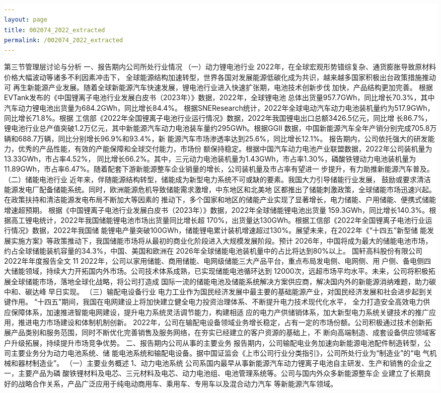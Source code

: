 ```yaml
---
layout: page
title: 002074_2022_extracted
permalink: /002074_2022_extracted
---
```


第三节管理层讨论与分析
一、报告期内公司所处行业情况
（一）动力锂电池行业
2022年，在全球宏观形势错综复杂、通货膨胀导致原材料价格大幅波动等诸多不利因素冲击下，
全球能源结构加速转型，世界各国对发展能源低碳化成为共识，越来越多国家积极出台政策措施推动可
再生新能源产业发展。随着全球新能源汽车快速发展，锂电池行业进入快速扩张期，电池技术创新步伐
加快，产品结构更加完善。
根据EVTank发布的《中国锂离子电池行业发展白皮书（2023年）》数据，2022年，全球锂电池
总体出货量957.7GWh，同比增长70.3%，其中汽车动力锂电池出货量为684.2GWh，同比增长84.4%。
根据SNEResearch统计，2022年全球电动汽车动力电池装机量约为517.9GWh，同比增长71.8%。根据
工信部《2022年全国锂离子电池行业运行情况》数据，2022年我国锂电出口总额3426.5亿元，同比增
长86.7%，锂电池行业总产值突破1.2万亿元，其中新能源汽车动力电池装车量约295GWh。根据GGII
数据，中国新能源汽车全年产销分别完成705.8万辆和688.7万辆，同比分别增长96.9%和93.4%，新
能源汽车市场渗透率达到25.6%，同比增长12.1%。
报告期内，公司依托强大的研发能力，优秀的产品性能，有效的产能保障和全球交付能力，市场份
额保持稳定。根据中国汽车动力电池产业联盟数据，2022年公司装机量为13.33GWh，市占率4.52%，
同比增长66.2%。其中，三元动力电池装机量为1.43GWh，市占率1.30%，磷酸铁锂动力电池装机量为
11.89GWh，市占率6.47%。随着配套下游新能源整车企业销量的增长，公司装机量及市占率有望进一
步提升，有力助推新能源汽车普及。
（二）储能电池行业
近年来，伴随能源结构转型，储能成为新型电力系统不可或缺的要素。我国大力引导储能行业发展，
鼓励或要求清洁能源发电厂配备储能系统。同时，欧洲能源危机导致储能需求激增，中东地区和北美地
区都推出了储能刺激政策，全球储能市场迅速兴起。在政策扶持和清洁能源发电布局不断加大等因素的
推动下，多个国家和地区的储能产业实现了显著增长，电力储能、户用储能、便携式储能增速超预期。
根据《中国锂离子电池行业发展白皮书（2023年）》数据，2022年全球储能锂电池出货量
159.3GWh，同比增长140.3%。根据高工锂电统计，2022年我国储能锂电池市场出货量同比增长超
170%，出货量达130GWh。根据工信部《2022年全国锂离子电池行业运行情况》数据，2022年我国储
能锂电产量突破100GWh，储能锂电累计装机增速超过130%。展望未来，在2022年《“十四五”新型储
能发展实施方案》等政策推动下，我国储能市场将从最初的商业化阶段进入大规模发展阶段。预计
2026年，中国将成为最大的储能电池市场，约占全球储能装机容量的34.3%，中国、美国和欧洲在
2026年全球储能电池装机量中的占比将达到80%以上。
国轩高科股份有限公司2022年年度报告全文
11
2022年，公司以家用储能、商用储能、电网级储能三大产品平台，重点布局发电侧、电网侧、用
户侧、备电侧四大储能领域，持续大力开拓国内外市场。公司技术体系成熟，已实现储能电池循环达到
12000次，远超市场平均水平。未来，公司将积极拓展全球储能市场，落地全球化战略，将公司打造成
国际一流的储能电池及储能系统解决方案供应商，解决国内外的新能源消纳难题，助力碳中和、碳达峰
早日实现。
（三）输配电设备行业
电力工业作为国民经济发展中最主要的基础能源产业，对国民经济发展和社会进步起到关键作用。
“十四五”期间，我国在电网建设上将加快建立健全电力投资治理体系、不断提升电力技术现代化水平，
全力打造安全高效电力供应保障体系，加速推进智能电网建设，提升电力系统灵活调节能力，构建相适
应的电力产供储销体系，加大新型电力系统关键技术的推广应用，推进电力市场建设和体制机制创新。
2022年，公司在输配电设备领域业务增长稳定，占有一定的市场份额。公司积极通过技术创新拓
展产品类别和服务范围，同时不断优化完善销售及服务网络，在夯实已经建立的客户资源的基础上，不
断向高端制造、成套设备供应领域客户升级拓展，持续提升市场竞争优势。
二、报告期内公司从事的主要业务
报告期内，公司输配电业务加速向新能源电池配件制造转型，公司主要业务分为动力电池系统、储
能电池系统和输配电设备。据中国证监会《上市公司行业分类指引》，公司所处行业为“制造业”的“电
气机械和器材制造业”。
（一）主要业务概述
1、动力电池系统
公司系国内最早从事新能源汽车动力锂离子电池自主研发、生产和销售的企业之一，主要产品为磷
酸铁锂材料及电芯、三元材料及电芯、动力电池组、电池管理系统等。公司与国内外众多新能源整车企
业建立了长期良好的战略合作关系，产品广泛应用于纯电动商用车、乘用车、专用车以及混合动力汽车
等新能源汽车领域。